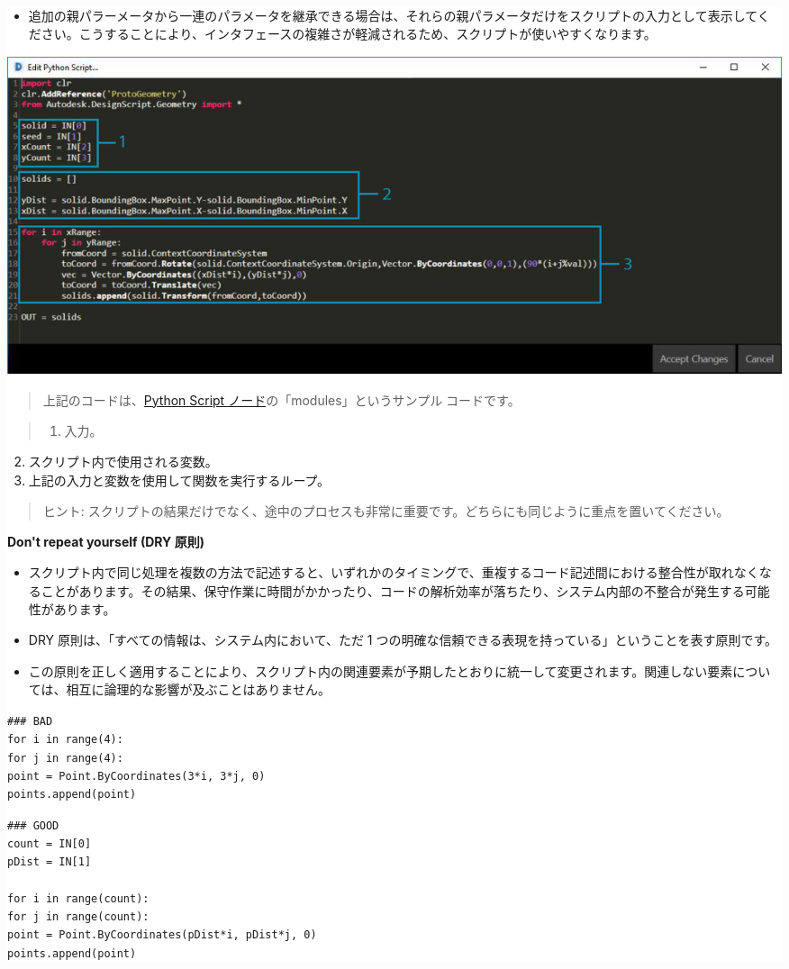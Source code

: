 * 追加の親パラーメータから一連のパラメータを継承できる場合は、それらの親パラメータだけをスクリプトの入力として表示してください。こうすることにより、インタフェースの複雑さが軽減されるため、スクリプトが使いやすくなります。

![パラメータ](images/13-1/parameters.JPG)

> 上記のコードは、[Python Script ノード](http://primer.dynamobim.org/en/09_Custom-Nodes/9-4_Python.html)の「modules」というサンプル コードです。

> 1. 入力。
2. スクリプト内で使用される変数。
3. 上記の入力と変数を使用して関数を実行するループ。
> ヒント: スクリプトの結果だけでなく、途中のプロセスも非常に重要です。どちらにも同じように重点を置いてください。

**Don't repeat yourself (DRY 原則)**

* スクリプト内で同じ処理を複数の方法で記述すると、いずれかのタイミングで、重複するコード記述間における整合性が取れなくなることがあります。その結果、保守作業に時間がかかったり、コードの解析効率が落ちたり、システム内部の不整合が発生する可能性があります。

* DRY 原則は、「すべての情報は、システム内において、ただ 1 つの明確な信頼できる表現を持っている」ということを表す原則です。

* この原則を正しく適用することにより、スクリプト内の関連要素が予期したとおりに統一して変更されます。関連しない要素については、相互に論理的な影響が及ぶことはありません。

```
### BAD
for i in range(4):
for j in range(4):
point = Point.ByCoordinates(3*i, 3*j, 0)
points.append(point)
```

```
### GOOD
count = IN[0]
pDist = IN[1]

for i in range(count):
for j in range(count):
point = Point.ByCoordinates(pDist*i, pDist*j, 0)
points.append(point)
```
